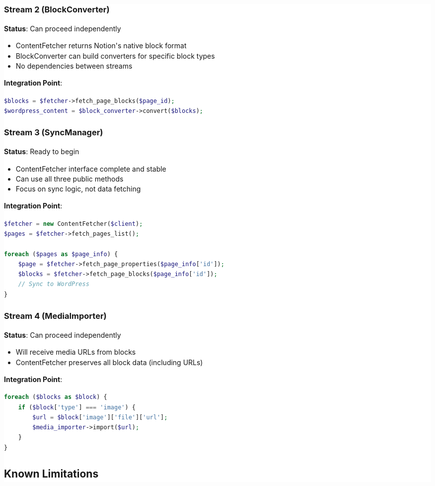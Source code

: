 ### Stream 2 (BlockConverter)

**Status**: Can proceed independently

- ContentFetcher returns Notion's native block format
- BlockConverter can build converters for specific block types
- No dependencies between streams

**Integration Point**:

```php
$blocks = $fetcher->fetch_page_blocks($page_id);
$wordpress_content = $block_converter->convert($blocks);
```

### Stream 3 (SyncManager)

**Status**: Ready to begin

- ContentFetcher interface complete and stable
- Can use all three public methods
- Focus on sync logic, not data fetching

**Integration Point**:

```php
$fetcher = new ContentFetcher($client);
$pages = $fetcher->fetch_pages_list();

foreach ($pages as $page_info) {
    $page = $fetcher->fetch_page_properties($page_info['id']);
    $blocks = $fetcher->fetch_page_blocks($page_info['id']);
    // Sync to WordPress
}
```

### Stream 4 (MediaImporter)

**Status**: Can proceed independently

- Will receive media URLs from blocks
- ContentFetcher preserves all block data (including URLs)

**Integration Point**:

```php
foreach ($blocks as $block) {
    if ($block['type'] === 'image') {
        $url = $block['image']['file']['url'];
        $media_importer->import($url);
    }
}
```

## Known Limitations
